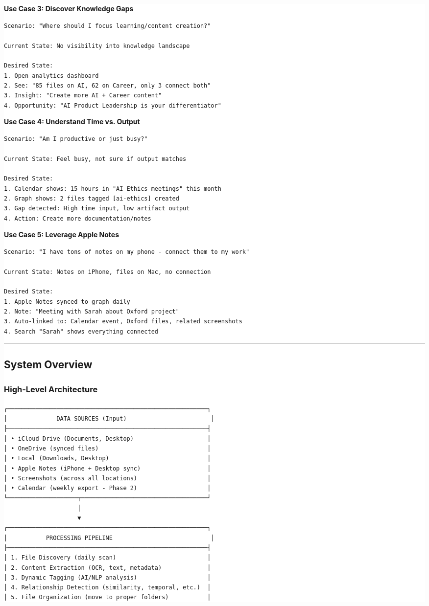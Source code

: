**Use Case 3: Discover Knowledge Gaps**
```
Scenario: "Where should I focus learning/content creation?"

Current State: No visibility into knowledge landscape

Desired State:
1. Open analytics dashboard
2. See: "85 files on AI, 62 on Career, only 3 connect both"
3. Insight: "Create more AI + Career content"
4. Opportunity: "AI Product Leadership is your differentiator"
```

**Use Case 4: Understand Time vs. Output**
```
Scenario: "Am I productive or just busy?"

Current State: Feel busy, not sure if output matches

Desired State:
1. Calendar shows: 15 hours in "AI Ethics meetings" this month
2. Graph shows: 2 files tagged [ai-ethics] created
3. Gap detected: High time input, low artifact output
4. Action: Create more documentation/notes
```

**Use Case 5: Leverage Apple Notes**
```
Scenario: "I have tons of notes on my phone - connect them to my work"

Current State: Notes on iPhone, files on Mac, no connection

Desired State:
1. Apple Notes synced to graph daily
2. Note: "Meeting with Sarah about Oxford project"
3. Auto-linked to: Calendar event, Oxford files, related screenshots
4. Search "Sarah" shows everything connected
```

---

## System Overview

### High-Level Architecture

```
┌─────────────────────────────────────────────────────────┐
│              DATA SOURCES (Input)                        │
├─────────────────────────────────────────────────────────┤
│ • iCloud Drive (Documents, Desktop)                     │
│ • OneDrive (synced files)                               │
│ • Local (Downloads, Desktop)                            │
│ • Apple Notes (iPhone + Desktop sync)                   │
│ • Screenshots (across all locations)                    │
│ • Calendar (weekly export - Phase 2)                    │
└────────────────────┬────────────────────────────────────┘
                     │
                     ▼
┌─────────────────────────────────────────────────────────┐
│           PROCESSING PIPELINE                            │
├─────────────────────────────────────────────────────────┤
│ 1. File Discovery (daily scan)                          │
│ 2. Content Extraction (OCR, text, metadata)             │
│ 3. Dynamic Tagging (AI/NLP analysis)                    │
│ 4. Relationship Detection (similarity, temporal, etc.)  │
│ 5. File Organization (move to proper folders)           │
```